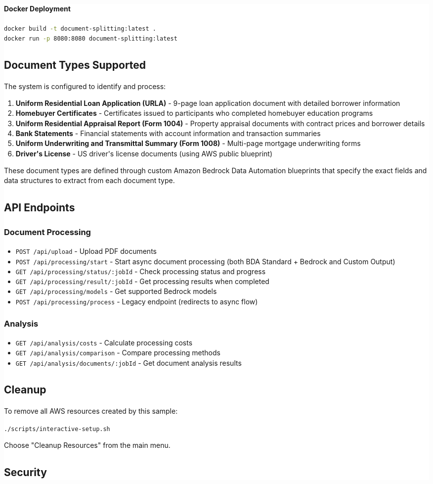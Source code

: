 #### Docker Deployment

```bash
docker build -t document-splitting:latest .
docker run -p 8080:8080 document-splitting:latest
```

## Document Types Supported

The system is configured to identify and process:

1. **Uniform Residential Loan Application (URLA)** - 9-page loan application document with detailed borrower information
2. **Homebuyer Certificates** - Certificates issued to participants who completed homebuyer education programs  
3. **Uniform Residential Appraisal Report (Form 1004)** - Property appraisal documents with contract prices and borrower details
4. **Bank Statements** - Financial statements with account information and transaction summaries
5. **Uniform Underwriting and Transmittal Summary (Form 1008)** - Multi-page mortgage underwriting forms
6. **Driver's License** - US driver's license documents (using AWS public blueprint)

These document types are defined through custom Amazon Bedrock Data Automation blueprints that specify the exact fields and data structures to extract from each document type.

## API Endpoints

### Document Processing
- `POST /api/upload` - Upload PDF documents
- `POST /api/processing/start` - Start async document processing (both BDA Standard + Bedrock and Custom Output)
- `GET /api/processing/status/:jobId` - Check processing status and progress
- `GET /api/processing/result/:jobId` - Get processing results when completed
- `GET /api/processing/models` - Get supported Bedrock models
- `POST /api/processing/process` - Legacy endpoint (redirects to async flow)

### Analysis
- `GET /api/analysis/costs` - Calculate processing costs
- `GET /api/analysis/comparison` - Compare processing methods
- `GET /api/analysis/documents/:jobId` - Get document analysis results

## Cleanup

To remove all AWS resources created by this sample:

```bash
./scripts/interactive-setup.sh
```

Choose "Cleanup Resources" from the main menu.

## Security
